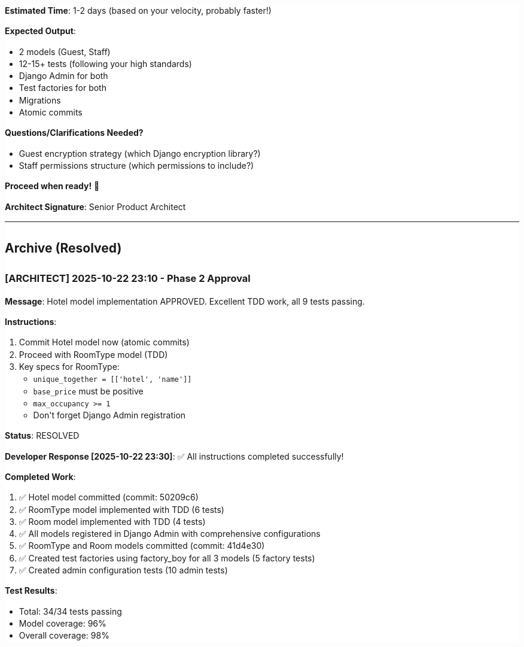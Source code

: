 
**Estimated Time**: 1-2 days (based on your velocity, probably faster!)

**Expected Output**:
- 2 models (Guest, Staff)
- 12-15+ tests (following your high standards)
- Django Admin for both
- Test factories for both
- Migrations
- Atomic commits

**Questions/Clarifications Needed?**
- Guest encryption strategy (which Django encryption library?)
- Staff permissions structure (which permissions to include?)

**Proceed when ready!** 🚀

**Architect Signature**: Senior Product Architect

---

## Archive (Resolved)

### [ARCHITECT] 2025-10-22 23:10 - Phase 2 Approval

**Message**:
Hotel model implementation APPROVED. Excellent TDD work, all 9 tests passing.

**Instructions**:
1. Commit Hotel model now (atomic commits)
2. Proceed with RoomType model (TDD)
3. Key specs for RoomType:
   - `unique_together = [['hotel', 'name']]`
   - `base_price` must be positive
   - `max_occupancy >= 1`
   - Don't forget Django Admin registration

**Status**: RESOLVED

**Developer Response [2025-10-22 23:30]**:
✅ All instructions completed successfully!

**Completed Work**:
1. ✅ Hotel model committed (commit: 50209c6)
2. ✅ RoomType model implemented with TDD (6 tests)
3. ✅ Room model implemented with TDD (4 tests)
4. ✅ All models registered in Django Admin with comprehensive configurations
5. ✅ RoomType and Room models committed (commit: 41d4e30)
6. ✅ Created test factories using factory_boy for all 3 models (5 factory tests)
7. ✅ Created admin configuration tests (10 admin tests)

**Test Results**:
- Total: 34/34 tests passing
- Model coverage: 96%
- Overall coverage: 98%
